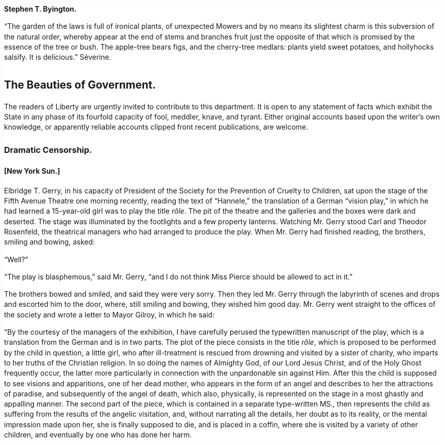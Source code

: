 **Stephen T. Byington.**

“The garden of the laws is full of ironical plants, of unexpected Mowers and by no means its slightest charm is this subversion of the natural order, whereby appear at the end of stems and branches fruit just the opposite of that which is promised by the essence of the tree or bush. The apple-tree bears figs, and the cherry-tree medlars: plants yield sweet potatoes, and hollyhocks salsify. It is delicious.” Séverine.

## The Beauties of Government.

The readers of Liberty are urgently invited to contribute to this department. It is open to any statement of facts which exhibit the State in any phase of its fourfold capacity of fool, meddler, knave, and tyrant. Either original accounts based upon the writer’s own knowledge, or apparently reliable accounts clipped front recent publications, are welcome.

### Dramatic Censorship.

#### [New York Sun.]

Elbridge T. Gerry, in his capacity of President of the Society for the Prevention of Cruelty to Children, sat upon the stage of the Fifth Avenue Theatre one morning recently, reading the text of “Hannele,” the translation of a German “vision play,” in which he had learned a 15-year-old girl was to play the title *rôle*. The pit of the theatre and the galleries and the boxes were dark and deserted. The stage was illuminated by the footlights and a few property lanterns. Watching Mr. Gerry stood Carl and Theodor Rosenfeld, the theatrical managers who had arranged to produce the play. When Mr. Gerry had finished reading, the brothers, smiling and bowing, asked:

“Well?”

“The play is blasphemous,” said Mr. Gerry, “and I do not think Miss Pierce should be allowed to act in it.”

The brothers bowed and smiled, and said they were very sorry. Then they led Mr. Gerry through the labyrinth of scenes and drops and escorted him to the door, where, still smiling and bowing, they wished him good day. Mr. Gerry went straight to the offices of the society and wrote a letter to Mayor Gilroy, in which he said:

“By the courtesy of the managers of the exhibition, I have carefully perused the typewritten manuscript of the play, which is a translation from the German and is in two parts. The plot of the piece consists in the title *rôle*, which is proposed to be performed by the child in question, a little girl, who after ill-treatment is rescued from drowning and visited by a sister of charity, who imparts to her truths of the Christian religion. In so doing the names of Almighty God, of our Lord Jesus Christ, and of the Holy Ghost frequently occur, the latter more particularly in connection with the unpardonable sin against Him. After this the child is supposed to see visions and apparitions, one of her dead mother, who appears in the form of an angel and describes to her the attractions of paradise, and subsequently of the angel of death, which also, physically, is represented on the stage in a most ghastly and appalling manner. The second part of the piece, which is contained in a separate type-written MS., then represents the child as suffering from the results of the angelic visitation, and, without narrating all the details, her doubt as to its reality, or the mental impression made upon her, she is finally supposed to die, and is placed in a coffin, where she is visited by a variety of other children, and eventually by one who has done her harm.
